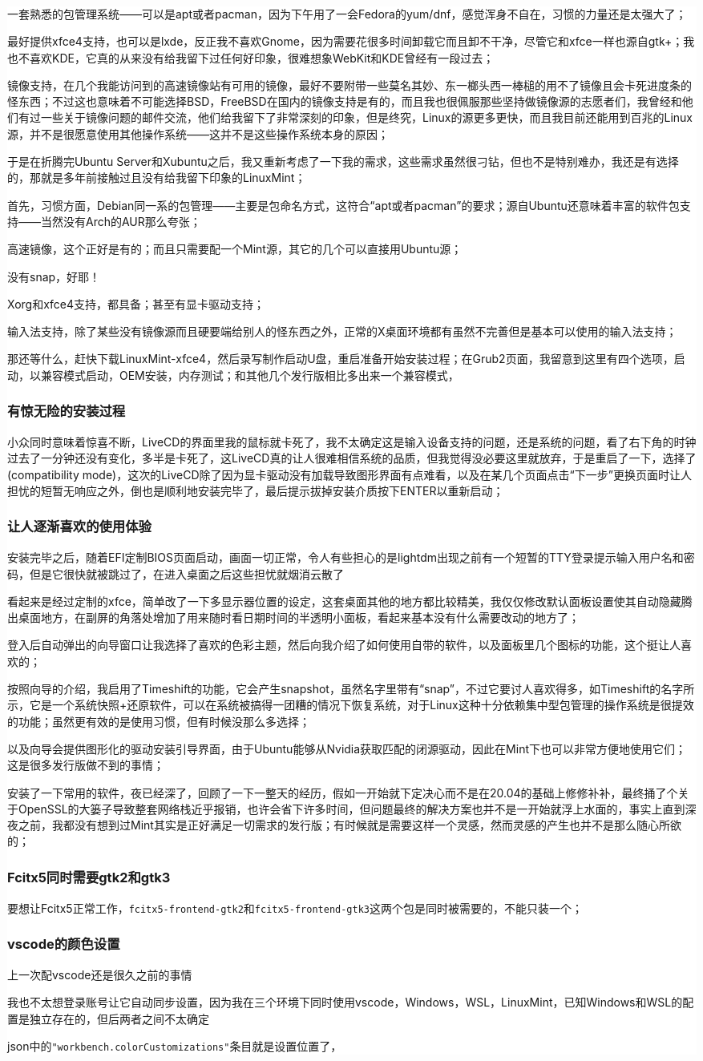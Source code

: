一套熟悉的包管理系统——可以是apt或者pacman，因为下午用了一会Fedora的yum/dnf，感觉浑身不自在，习惯的力量还是太强大了；

最好提供xfce4支持，也可以是lxde，反正我不喜欢Gnome，因为需要花很多时间卸载它而且卸不干净，尽管它和xfce一样也源自gtk+；我也不喜欢KDE，它真的从来没有给我留下过任何好印象，很难想象WebKit和KDE曾经有一段过去；

镜像支持，在几个我能访问到的高速镜像站有可用的镜像，最好不要附带一些莫名其妙、东一榔头西一棒槌的用不了镜像且会卡死进度条的怪东西；不过这也意味着不可能选择BSD，FreeBSD在国内的镜像支持是有的，而且我也很佩服那些坚持做镜像源的志愿者们，我曾经和他们有过一些关于镜像问题的邮件交流，他们给我留下了非常深刻的印象，但是终究，Linux的源更多更快，而且我目前还能用到百兆的Linux源，并不是很愿意使用其他操作系统——这并不是这些操作系统本身的原因；

于是在折腾完Ubuntu Server和Xubuntu之后，我又重新考虑了一下我的需求，这些需求虽然很刁钻，但也不是特别难办，我还是有选择的，那就是多年前接触过且没有给我留下印象的LinuxMint；

首先，习惯方面，Debian同一系的包管理——主要是包命名方式，这符合“apt或者pacman”的要求；源自Ubuntu还意味着丰富的软件包支持——当然没有Arch的AUR那么夸张；

高速镜像，这个正好是有的；而且只需要配一个Mint源，其它的几个可以直接用Ubuntu源；

没有snap，好耶！

Xorg和xfce4支持，都具备；甚至有显卡驱动支持；

输入法支持，除了某些没有镜像源而且硬要端给别人的怪东西之外，正常的X桌面环境都有虽然不完善但是基本可以使用的输入法支持；

那还等什么，赶快下载LinuxMint-xfce4，然后录写制作启动U盘，重启准备开始安装过程；在Grub2页面，我留意到这里有四个选项，启动，以兼容模式启动，OEM安装，内存测试；和其他几个发行版相比多出来一个兼容模式，

### 有惊无险的安装过程

小众同时意味着惊喜不断，LiveCD的界面里我的鼠标就卡死了，我不太确定这是输入设备支持的问题，还是系统的问题，看了右下角的时钟过去了一分钟还没有变化，多半是卡死了，这LiveCD真的让人很难相信系统的品质，但我觉得没必要这里就放弃，于是重启了一下，选择了(compatibility mode)，这次的LiveCD除了因为显卡驱动没有加载导致图形界面有点难看，以及在某几个页面点击“下一步”更换页面时让人担忧的短暂无响应之外，倒也是顺利地安装完毕了，最后提示拔掉安装介质按下ENTER以重新启动；

### 让人逐渐喜欢的使用体验

安装完毕之后，随着EFI定制BIOS页面启动，画面一切正常，令人有些担心的是lightdm出现之前有一个短暂的TTY登录提示输入用户名和密码，但是它很快就被跳过了，在进入桌面之后这些担忧就烟消云散了

看起来是经过定制的xfce，简单改了一下多显示器位置的设定，这套桌面其他的地方都比较精美，我仅仅修改默认面板设置使其自动隐藏腾出桌面地方，在副屏的角落处增加了用来随时看日期时间的半透明小面板，看起来基本没有什么需要改动的地方了；

登入后自动弹出的向导窗口让我选择了喜欢的色彩主题，然后向我介绍了如何使用自带的软件，以及面板里几个图标的功能，这个挺让人喜欢的；

按照向导的介绍，我启用了Timeshift的功能，它会产生snapshot，虽然名字里带有“snap”，不过它要讨人喜欢得多，如Timeshift的名字所示，它是一个系统快照+还原软件，可以在系统被搞得一团糟的情况下恢复系统，对于Linux这种十分依赖集中型包管理的操作系统是很提效的功能；虽然更有效的是使用习惯，但有时候没那么多选择；

以及向导会提供图形化的驱动安装引导界面，由于Ubuntu能够从Nvidia获取匹配的闭源驱动，因此在Mint下也可以非常方便地使用它们；这是很多发行版做不到的事情；

安装了一下常用的软件，夜已经深了，回顾了一下一整天的经历，假如一开始就下定决心而不是在20.04的基础上修修补补，最终捅了个关于OpenSSL的大篓子导致整套网络栈近乎报销，也许会省下许多时间，但问题最终的解决方案也并不是一开始就浮上水面的，事实上直到深夜之前，我都没有想到过Mint其实是正好满足一切需求的发行版；有时候就是需要这样一个灵感，然而灵感的产生也并不是那么随心所欲的；

### Fcitx5同时需要gtk2和gtk3

要想让Fcitx5正常工作，`fcitx5-frontend-gtk2`和`fcitx5-frontend-gtk3`这两个包是同时被需要的，不能只装一个；

### vscode的颜色设置

上一次配vscode还是很久之前的事情

我也不太想登录账号让它自动同步设置，因为我在三个环境下同时使用vscode，Windows，WSL，LinuxMint，已知Windows和WSL的配置是独立存在的，但后两者之间不太确定

json中的`"workbench.colorCustomizations"`条目就是设置位置了，
